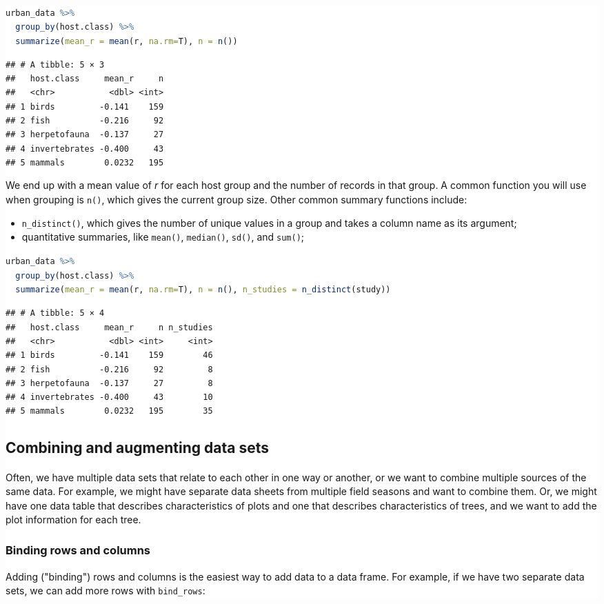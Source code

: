 ``` r
urban_data %>%
  group_by(host.class) %>%
  summarize(mean_r = mean(r, na.rm=T), n = n())
```

```
## # A tibble: 5 × 3
##   host.class     mean_r     n
##   <chr>           <dbl> <int>
## 1 birds         -0.141    159
## 2 fish          -0.216     92
## 3 herpetofauna  -0.137     27
## 4 invertebrates -0.400     43
## 5 mammals        0.0232   195
```

We end up with a mean value of *r* for each host group and the number of records in that group. A common function you will use when grouping is `n()`, which gives the current group size. Other common summary functions include:

* `n_distinct()`, which gives the number of unique values in a group and takes a column name as its argument;
* quantitative summaries, like `mean()`, `median()`, `sd()`, and `sum()`;


``` r
urban_data %>%
  group_by(host.class) %>%
  summarize(mean_r = mean(r, na.rm=T), n = n(), n_studies = n_distinct(study))
```

```
## # A tibble: 5 × 4
##   host.class     mean_r     n n_studies
##   <chr>           <dbl> <int>     <int>
## 1 birds         -0.141    159        46
## 2 fish          -0.216     92         8
## 3 herpetofauna  -0.137     27         8
## 4 invertebrates -0.400     43        10
## 5 mammals        0.0232   195        35
```

## Combining and augmenting data sets

Often, we have multiple data sets that relate to each other in one way or another, or we want to combine multiple sources of the same data. For example, we might have separate data sheets from multiple field seasons and want to combine them. Or, we might have one data table that describes characteristics of plots and one that describes characteristics of trees, and we want to add the plot information for each tree. 

### Binding rows and columns

Adding ("binding") rows and columns is the easiest way to add data to a data frame. For example, if we have two separate data sets, we can add more rows with `bind_rows`:
